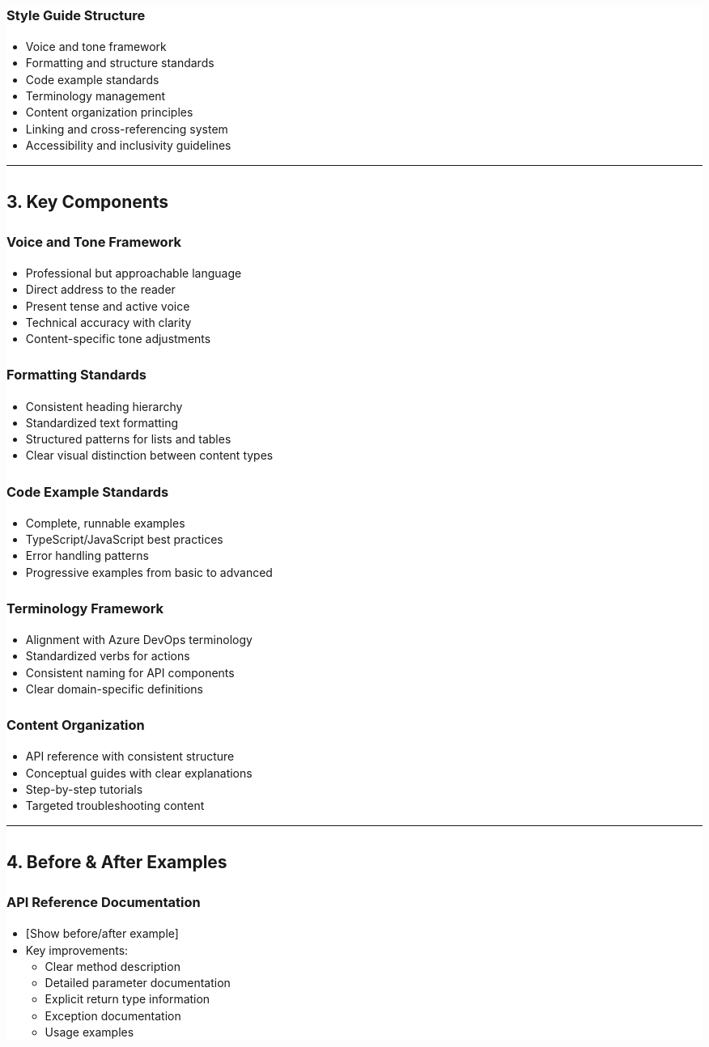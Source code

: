 ### Style Guide Structure
- Voice and tone framework
- Formatting and structure standards
- Code example standards
- Terminology management
- Content organization principles
- Linking and cross-referencing system
- Accessibility and inclusivity guidelines

---

## 3. Key Components

### Voice and Tone Framework
- Professional but approachable language
- Direct address to the reader
- Present tense and active voice
- Technical accuracy with clarity
- Content-specific tone adjustments

### Formatting Standards
- Consistent heading hierarchy
- Standardized text formatting
- Structured patterns for lists and tables
- Clear visual distinction between content types

### Code Example Standards
- Complete, runnable examples
- TypeScript/JavaScript best practices
- Error handling patterns
- Progressive examples from basic to advanced

### Terminology Framework
- Alignment with Azure DevOps terminology
- Standardized verbs for actions
- Consistent naming for API components
- Clear domain-specific definitions

### Content Organization
- API reference with consistent structure
- Conceptual guides with clear explanations
- Step-by-step tutorials
- Targeted troubleshooting content

---

## 4. Before & After Examples

### API Reference Documentation
- [Show before/after example]
- Key improvements:
  - Clear method description
  - Detailed parameter documentation
  - Explicit return type information
  - Exception documentation
  - Usage examples
